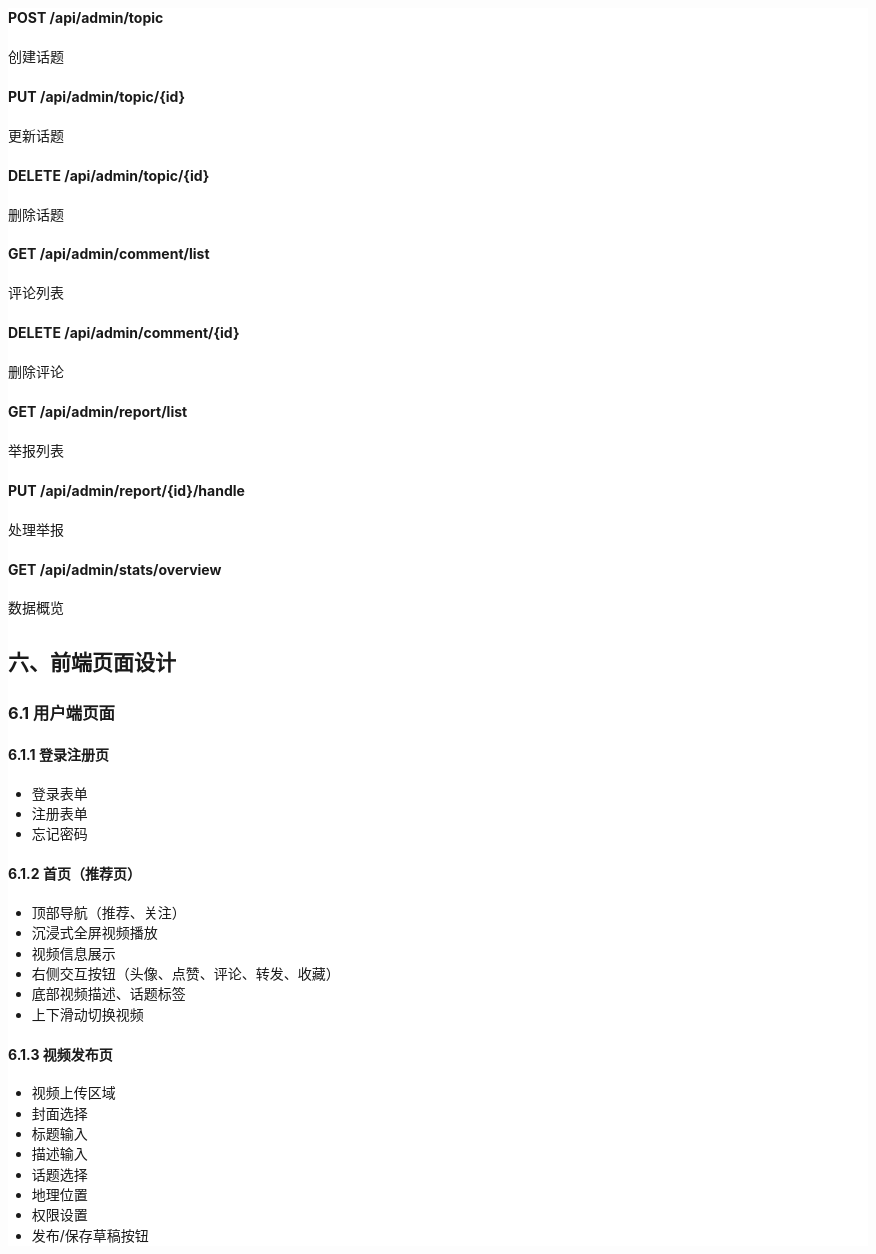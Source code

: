 #### POST /api/admin/topic
创建话题

#### PUT /api/admin/topic/{id}
更新话题

#### DELETE /api/admin/topic/{id}
删除话题

#### GET /api/admin/comment/list
评论列表

#### DELETE /api/admin/comment/{id}
删除评论

#### GET /api/admin/report/list
举报列表

#### PUT /api/admin/report/{id}/handle
处理举报

#### GET /api/admin/stats/overview
数据概览

## 六、前端页面设计

### 6.1 用户端页面

#### 6.1.1 登录注册页
- 登录表单
- 注册表单
- 忘记密码

#### 6.1.2 首页（推荐页）
- 顶部导航（推荐、关注）
- 沉浸式全屏视频播放
- 视频信息展示
- 右侧交互按钮（头像、点赞、评论、转发、收藏）
- 底部视频描述、话题标签
- 上下滑动切换视频

#### 6.1.3 视频发布页
- 视频上传区域
- 封面选择
- 标题输入
- 描述输入
- 话题选择
- 地理位置
- 权限设置
- 发布/保存草稿按钮
